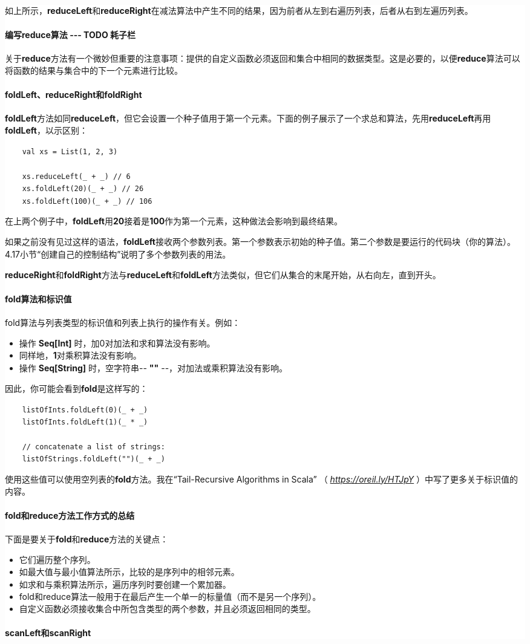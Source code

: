 如上所示，**reduceLeft**和**reduceRight**在减法算法中产生不同的结果，因为前者从左到右遍历列表，后者从右到左遍历列表。

#### 编写reduce算法   --- TODO 耗子栏

关于**reduce**方法有一个微妙但重要的注意事项：提供的自定义函数必须返回和集合中相同的数据类型。这是必要的，以便**reduce**算法可以将函数的结果与集合中的下一个元素进行比较。

#### foldLeft、reduceRight和foldRight

**foldLeft**方法如同**reduceLeft**，但它会设置一个种子值用于第一个元素。下面的例子展示了一个求总和算法，先用**reduceLeft**再用**foldLeft**，以示区别：

```
    val xs = List(1, 2, 3)
    
    xs.reduceLeft(_ + _) // 6
    xs.foldLeft(20)(_ + _) // 26
    xs.foldLeft(100)(_ + _) // 106
```

在上两个例子中，**foldLeft**用**20**接着是**100**作为第一个元素，这种做法会影响到最终结果。

如果之前没有见过这样的语法，**foldLeft**接收两个参数列表。第一个参数表示初始的种子值。第二个参数是要运行的代码块（你的算法）。4.17小节“创建自己的控制结构”说明了多个参数列表的用法。

**reduceRight**和**foldRight**方法与**reduceLeft**和**foldLeft**方法类似，但它们从集合的末尾开始，从右向左，直到开头。

#### fold算法和标识值

fold算法与列表类型的标识值和列表上执行的操作有关。例如：

- 操作 **Seq[Int]** 时，加0对加法和求和算法没有影响。
- 同样地，**1**对乘积算法没有影响。
- 操作 **Seq[String]** 时，空字符串--  **""**  --，对加法或乘积算法没有影响。

因此，你可能会看到**fold**是这样写的：

```
    listOfInts.foldLeft(0)(_ + _)
    listOfInts.foldLeft(1)(_ * _)
    
    // concatenate a list of strings:
    listOfStrings.foldLeft("")(_ + _)
```

使用这些值可以使用空列表的**fold**方法。我在“Tail-Recursive Algorithms in Scala” （ *https://oreil.ly/HTJpY* ）中写了更多关于标识值的内容。

#### fold和reduce方法工作方式的总结

下面是要关于**fold**和**reduce**方法的关键点：

- 它们遍历整个序列。
- 如最大值与最小值算法所示，比较的是序列中的相邻元素。
- 如求和与乘积算法所示，遍历序列时要创建一个累加器。
- fold和reduce算法一般用于在最后产生一个单一的标量值（而不是另一个序列）。
- 自定义函数必须接收集合中所包含类型的两个参数，并且必须返回相同的类型。

#### scanLeft和scanRight
